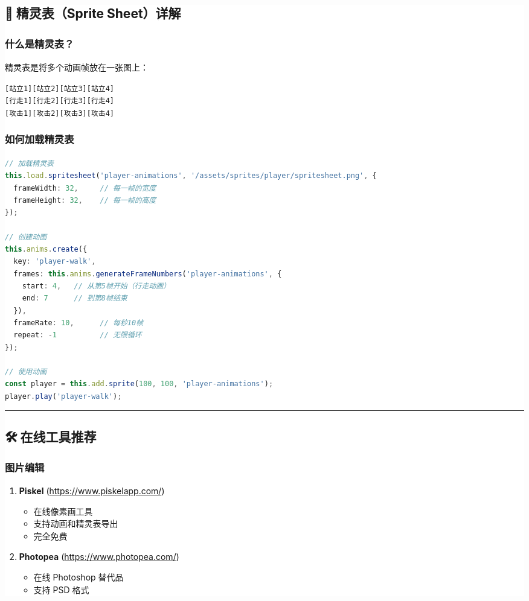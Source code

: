 
## 🎨 精灵表（Sprite Sheet）详解

### 什么是精灵表？

精灵表是将多个动画帧放在一张图上：

```
[站立1][站立2][站立3][站立4]
[行走1][行走2][行走3][行走4]
[攻击1][攻击2][攻击3][攻击4]
```

### 如何加载精灵表

```typescript
// 加载精灵表
this.load.spritesheet('player-animations', '/assets/sprites/player/spritesheet.png', {
  frameWidth: 32,     // 每一帧的宽度
  frameHeight: 32,    // 每一帧的高度
});

// 创建动画
this.anims.create({
  key: 'player-walk',
  frames: this.anims.generateFrameNumbers('player-animations', { 
    start: 4,   // 从第5帧开始（行走动画）
    end: 7      // 到第8帧结束
  }),
  frameRate: 10,      // 每秒10帧
  repeat: -1          // 无限循环
});

// 使用动画
const player = this.add.sprite(100, 100, 'player-animations');
player.play('player-walk');
```

---

## 🛠️ 在线工具推荐

### 图片编辑
1. **Piskel** (https://www.piskelapp.com/)
   - 在线像素画工具
   - 支持动画和精灵表导出
   - 完全免费

2. **Photopea** (https://www.photopea.com/)
   - 在线 Photoshop 替代品
   - 支持 PSD 格式
